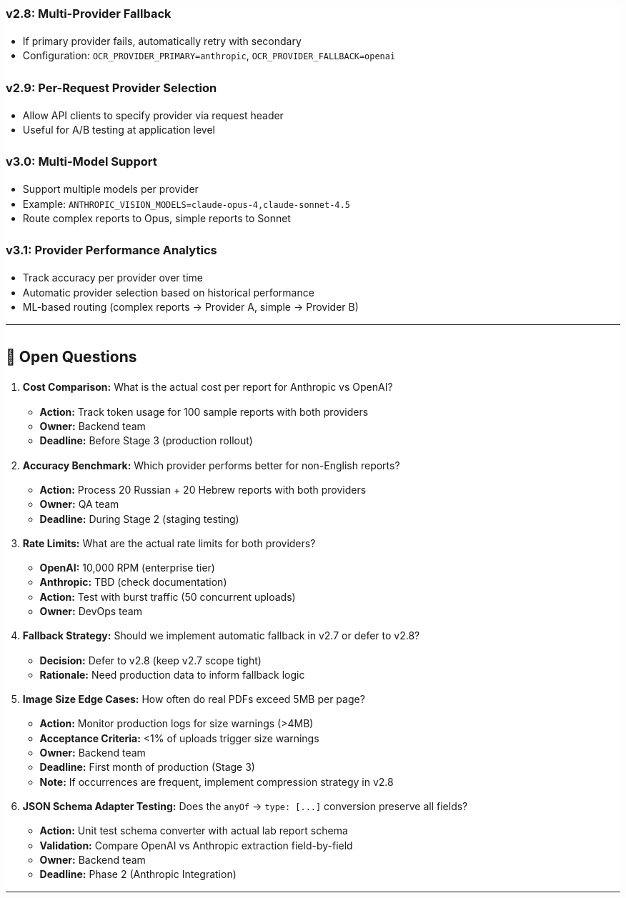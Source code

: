 ### v2.8: Multi-Provider Fallback
- If primary provider fails, automatically retry with secondary
- Configuration: `OCR_PROVIDER_PRIMARY=anthropic`, `OCR_PROVIDER_FALLBACK=openai`

### v2.9: Per-Request Provider Selection
- Allow API clients to specify provider via request header
- Useful for A/B testing at application level

### v3.0: Multi-Model Support
- Support multiple models per provider
- Example: `ANTHROPIC_VISION_MODELS=claude-opus-4,claude-sonnet-4.5`
- Route complex reports to Opus, simple reports to Sonnet

### v3.1: Provider Performance Analytics
- Track accuracy per provider over time
- Automatic provider selection based on historical performance
- ML-based routing (complex reports → Provider A, simple → Provider B)

---

## 📝 Open Questions

1. **Cost Comparison:** What is the actual cost per report for Anthropic vs OpenAI?
   - **Action:** Track token usage for 100 sample reports with both providers
   - **Owner:** Backend team
   - **Deadline:** Before Stage 3 (production rollout)

2. **Accuracy Benchmark:** Which provider performs better for non-English reports?
   - **Action:** Process 20 Russian + 20 Hebrew reports with both providers
   - **Owner:** QA team
   - **Deadline:** During Stage 2 (staging testing)

3. **Rate Limits:** What are the actual rate limits for both providers?
   - **OpenAI:** 10,000 RPM (enterprise tier)
   - **Anthropic:** TBD (check documentation)
   - **Action:** Test with burst traffic (50 concurrent uploads)
   - **Owner:** DevOps team

4. **Fallback Strategy:** Should we implement automatic fallback in v2.7 or defer to v2.8?
   - **Decision:** Defer to v2.8 (keep v2.7 scope tight)
   - **Rationale:** Need production data to inform fallback logic

5. **Image Size Edge Cases:** How often do real PDFs exceed 5MB per page?
   - **Action:** Monitor production logs for size warnings (>4MB)
   - **Acceptance Criteria:** <1% of uploads trigger size warnings
   - **Owner:** Backend team
   - **Deadline:** First month of production (Stage 3)
   - **Note:** If occurrences are frequent, implement compression strategy in v2.8

6. **JSON Schema Adapter Testing:** Does the `anyOf` → `type: [...]` conversion preserve all fields?
   - **Action:** Unit test schema converter with actual lab report schema
   - **Validation:** Compare OpenAI vs Anthropic extraction field-by-field
   - **Owner:** Backend team
   - **Deadline:** Phase 2 (Anthropic Integration)

---